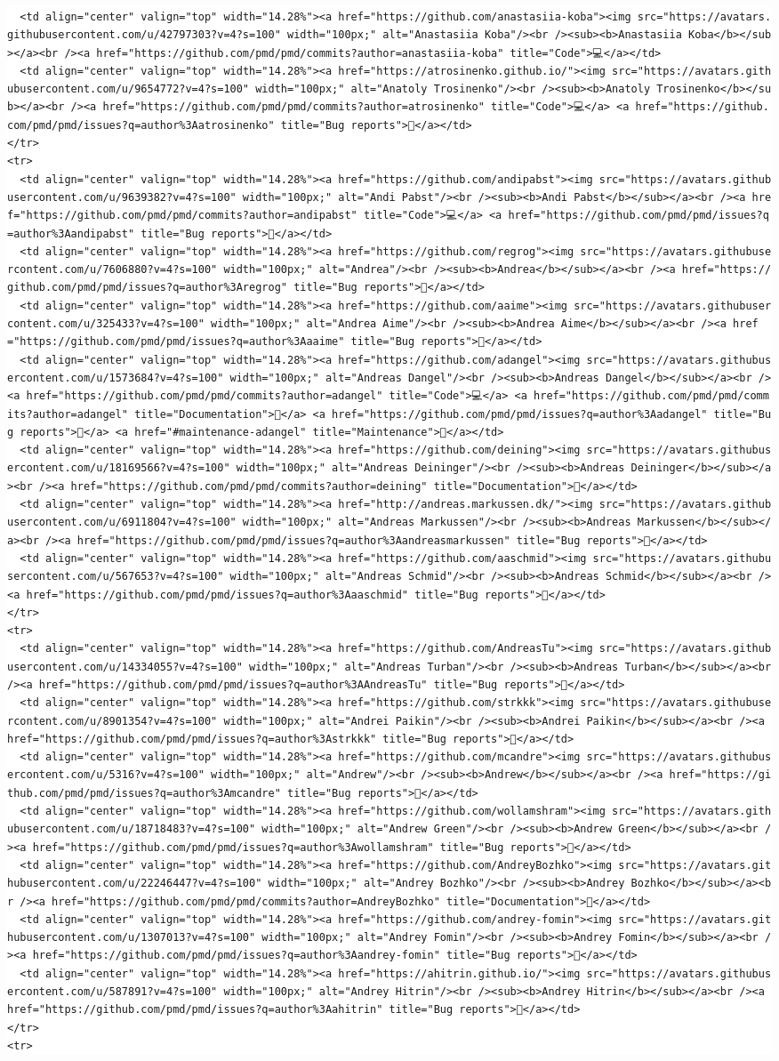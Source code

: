      <td align="center" valign="top" width="14.28%"><a href="https://github.com/anastasiia-koba"><img src="https://avatars.githubusercontent.com/u/42797303?v=4?s=100" width="100px;" alt="Anastasiia Koba"/><br /><sub><b>Anastasiia Koba</b></sub></a><br /><a href="https://github.com/pmd/pmd/commits?author=anastasiia-koba" title="Code">💻</a></td>
      <td align="center" valign="top" width="14.28%"><a href="https://atrosinenko.github.io/"><img src="https://avatars.githubusercontent.com/u/9654772?v=4?s=100" width="100px;" alt="Anatoly Trosinenko"/><br /><sub><b>Anatoly Trosinenko</b></sub></a><br /><a href="https://github.com/pmd/pmd/commits?author=atrosinenko" title="Code">💻</a> <a href="https://github.com/pmd/pmd/issues?q=author%3Aatrosinenko" title="Bug reports">🐛</a></td>
    </tr>
    <tr>
      <td align="center" valign="top" width="14.28%"><a href="https://github.com/andipabst"><img src="https://avatars.githubusercontent.com/u/9639382?v=4?s=100" width="100px;" alt="Andi Pabst"/><br /><sub><b>Andi Pabst</b></sub></a><br /><a href="https://github.com/pmd/pmd/commits?author=andipabst" title="Code">💻</a> <a href="https://github.com/pmd/pmd/issues?q=author%3Aandipabst" title="Bug reports">🐛</a></td>
      <td align="center" valign="top" width="14.28%"><a href="https://github.com/regrog"><img src="https://avatars.githubusercontent.com/u/7606880?v=4?s=100" width="100px;" alt="Andrea"/><br /><sub><b>Andrea</b></sub></a><br /><a href="https://github.com/pmd/pmd/issues?q=author%3Aregrog" title="Bug reports">🐛</a></td>
      <td align="center" valign="top" width="14.28%"><a href="https://github.com/aaime"><img src="https://avatars.githubusercontent.com/u/325433?v=4?s=100" width="100px;" alt="Andrea Aime"/><br /><sub><b>Andrea Aime</b></sub></a><br /><a href="https://github.com/pmd/pmd/issues?q=author%3Aaaime" title="Bug reports">🐛</a></td>
      <td align="center" valign="top" width="14.28%"><a href="https://github.com/adangel"><img src="https://avatars.githubusercontent.com/u/1573684?v=4?s=100" width="100px;" alt="Andreas Dangel"/><br /><sub><b>Andreas Dangel</b></sub></a><br /><a href="https://github.com/pmd/pmd/commits?author=adangel" title="Code">💻</a> <a href="https://github.com/pmd/pmd/commits?author=adangel" title="Documentation">📖</a> <a href="https://github.com/pmd/pmd/issues?q=author%3Aadangel" title="Bug reports">🐛</a> <a href="#maintenance-adangel" title="Maintenance">🚧</a></td>
      <td align="center" valign="top" width="14.28%"><a href="https://github.com/deining"><img src="https://avatars.githubusercontent.com/u/18169566?v=4?s=100" width="100px;" alt="Andreas Deininger"/><br /><sub><b>Andreas Deininger</b></sub></a><br /><a href="https://github.com/pmd/pmd/commits?author=deining" title="Documentation">📖</a></td>
      <td align="center" valign="top" width="14.28%"><a href="http://andreas.markussen.dk/"><img src="https://avatars.githubusercontent.com/u/6911804?v=4?s=100" width="100px;" alt="Andreas Markussen"/><br /><sub><b>Andreas Markussen</b></sub></a><br /><a href="https://github.com/pmd/pmd/issues?q=author%3Aandreasmarkussen" title="Bug reports">🐛</a></td>
      <td align="center" valign="top" width="14.28%"><a href="https://github.com/aaschmid"><img src="https://avatars.githubusercontent.com/u/567653?v=4?s=100" width="100px;" alt="Andreas Schmid"/><br /><sub><b>Andreas Schmid</b></sub></a><br /><a href="https://github.com/pmd/pmd/issues?q=author%3Aaaschmid" title="Bug reports">🐛</a></td>
    </tr>
    <tr>
      <td align="center" valign="top" width="14.28%"><a href="https://github.com/AndreasTu"><img src="https://avatars.githubusercontent.com/u/14334055?v=4?s=100" width="100px;" alt="Andreas Turban"/><br /><sub><b>Andreas Turban</b></sub></a><br /><a href="https://github.com/pmd/pmd/issues?q=author%3AAndreasTu" title="Bug reports">🐛</a></td>
      <td align="center" valign="top" width="14.28%"><a href="https://github.com/strkkk"><img src="https://avatars.githubusercontent.com/u/8901354?v=4?s=100" width="100px;" alt="Andrei Paikin"/><br /><sub><b>Andrei Paikin</b></sub></a><br /><a href="https://github.com/pmd/pmd/issues?q=author%3Astrkkk" title="Bug reports">🐛</a></td>
      <td align="center" valign="top" width="14.28%"><a href="https://github.com/mcandre"><img src="https://avatars.githubusercontent.com/u/5316?v=4?s=100" width="100px;" alt="Andrew"/><br /><sub><b>Andrew</b></sub></a><br /><a href="https://github.com/pmd/pmd/issues?q=author%3Amcandre" title="Bug reports">🐛</a></td>
      <td align="center" valign="top" width="14.28%"><a href="https://github.com/wollamshram"><img src="https://avatars.githubusercontent.com/u/18718483?v=4?s=100" width="100px;" alt="Andrew Green"/><br /><sub><b>Andrew Green</b></sub></a><br /><a href="https://github.com/pmd/pmd/issues?q=author%3Awollamshram" title="Bug reports">🐛</a></td>
      <td align="center" valign="top" width="14.28%"><a href="https://github.com/AndreyBozhko"><img src="https://avatars.githubusercontent.com/u/22246447?v=4?s=100" width="100px;" alt="Andrey Bozhko"/><br /><sub><b>Andrey Bozhko</b></sub></a><br /><a href="https://github.com/pmd/pmd/commits?author=AndreyBozhko" title="Documentation">📖</a></td>
      <td align="center" valign="top" width="14.28%"><a href="https://github.com/andrey-fomin"><img src="https://avatars.githubusercontent.com/u/1307013?v=4?s=100" width="100px;" alt="Andrey Fomin"/><br /><sub><b>Andrey Fomin</b></sub></a><br /><a href="https://github.com/pmd/pmd/issues?q=author%3Aandrey-fomin" title="Bug reports">🐛</a></td>
      <td align="center" valign="top" width="14.28%"><a href="https://ahitrin.github.io/"><img src="https://avatars.githubusercontent.com/u/587891?v=4?s=100" width="100px;" alt="Andrey Hitrin"/><br /><sub><b>Andrey Hitrin</b></sub></a><br /><a href="https://github.com/pmd/pmd/issues?q=author%3Aahitrin" title="Bug reports">🐛</a></td>
    </tr>
    <tr>